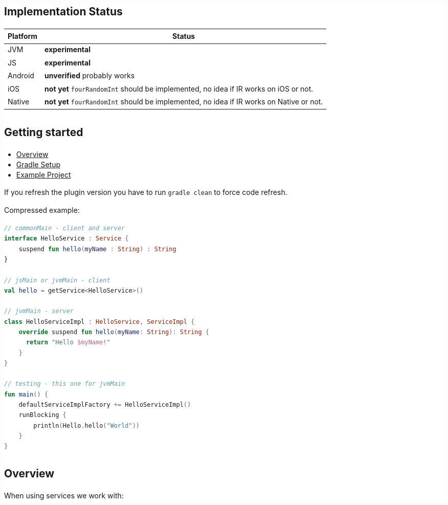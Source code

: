 ## Implementation Status

| Platform | Status                                                                                   |
|----------|------------------------------------------------------------------------------------------|
| JVM      | **experimental**                                                                         |
| JS       | **experimental**                                                                         |
| Android  | **unverified** probably works                                                            |
| iOS      | **not yet** `fourRandomInt` should be implemented, no idea if IR works on iOS or not.    |
| Native   | **not yet** `fourRandomInt` should be implemented, no idea if IR works on Native or not. |

## Getting started

* [Overview](#Overview)
* [Gradle Setup](#gradle-setup)
* [Example Project](https://github.com/spxbhuhb/z2-service-example)

If you refresh the plugin version you have to run `gradle clean` to force code refresh.

Compressed example:

```kotlin
// commonMain - client and server
interface HelloService : Service {
    suspend fun hello(myName : String) : String
}

// jsMain or jvmMain - client
val hello = getService<HelloService>()

// jvmMain - server
class HelloServiceImpl : HelloService, ServiceImpl {
    override suspend fun hello(myName: String): String {
      return "Hello $myName!"
    }
}

// testing - this one for jvmMain
fun main() {
    defaultServiceImplFactory += HelloServiceImpl()
    runBlocking {
        println(Hello.hello("World"))
    }
}
```

## Overview

When using services we work with:
